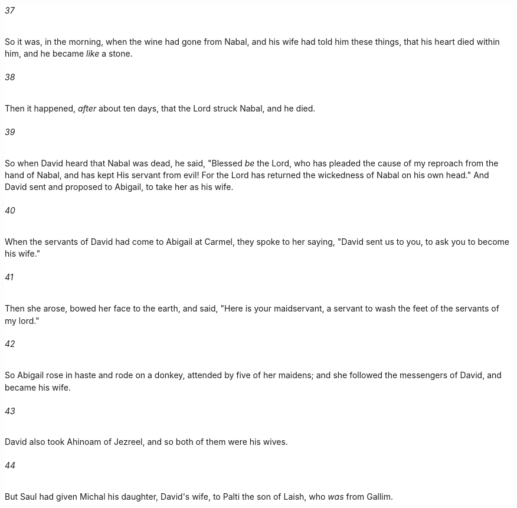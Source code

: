 ###### 37 
So it was, in the morning, when the wine had gone from Nabal, and his wife had told him these things, that his heart died within him, and he became _like_ a stone. 

###### 38 
Then it happened, _after_ about ten days, that the Lord struck Nabal, and he died. 

###### 39 
So when David heard that Nabal was dead, he said, "Blessed _be_ the Lord, who has pleaded the cause of my reproach from the hand of Nabal, and has kept His servant from evil! For the Lord has returned the wickedness of Nabal on his own head." And David sent and proposed to Abigail, to take her as his wife. 

###### 40 
When the servants of David had come to Abigail at Carmel, they spoke to her saying, "David sent us to you, to ask you to become his wife." 

###### 41 
Then she arose, bowed her face to the earth, and said, "Here is your maidservant, a servant to wash the feet of the servants of my lord." 

###### 42 
So Abigail rose in haste and rode on a donkey, attended by five of her maidens; and she followed the messengers of David, and became his wife. 

###### 43 
David also took Ahinoam of Jezreel, and so both of them were his wives. 

###### 44 
But Saul had given Michal his daughter, David's wife, to Palti the son of Laish, who _was_ from Gallim.
